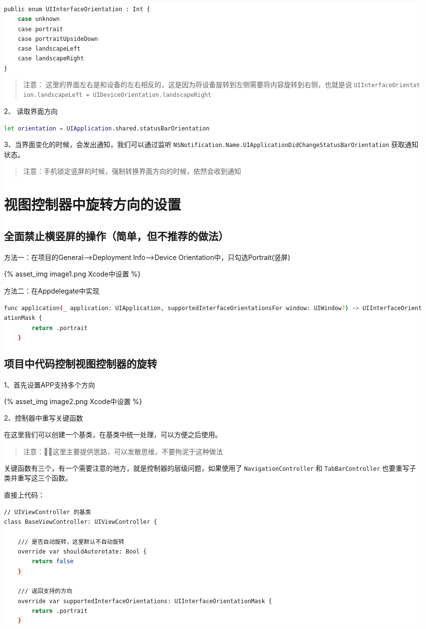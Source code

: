 ``` bash
public enum UIInterfaceOrientation : Int {
    case unknown
    case portrait
    case portraitUpsideDown
    case landscapeLeft
    case landscapeRight
}
```

> 注意： 这里的界面左右是和设备的左右相反的，这是因为将设备旋转到左侧需要将内容旋转到右侧，也就是说 `UIInterfaceOrientation.landscapeLeft = UIDeviceOrientation.landscapeRight`

2、 读取界面方向

``` bash
let orientation = UIApplication.shared.statusBarOrientation
```

3、当界面变化的时候，会发出通知，我们可以通过监听 `NSNotification.Name.UIApplicationDidChangeStatusBarOrientation` 获取通知状态。

> 注意：手机锁定竖屏的时候，强制转换界面方向的时候，依然会收到通知

# 视图控制器中旋转方向的设置

## 全面禁止横竖屏的操作（简单，但不推荐的做法）

方法一：在项目的General-->Deployment Info-->Device Orientation中，只勾选Portrait(竖屏)

{% asset_img image1.png Xcode中设置 %}

方法二：在Appdelegate中实现

``` bash
func application(_ application: UIApplication, supportedInterfaceOrientationsFor window: UIWindow?) -> UIInterfaceOrientationMask {
        return .portrait
    }
```

## 项目中代码控制视图控制器的旋转

1、首先设置APP支持多个方向

{% asset_img image2.png Xcode中设置 %}

2、控制器中重写关键函数

在这里我们可以创建一个基类，在基类中统一处理，可以方便之后使用。

> 注意：这里主要提供思路，可以发散思维，不要拘泥于这种做法

关键函数有三个，有一个需要注意的地方，就是控制器的层级问题，如果使用了 `NavigationController` 和 `TabBarController` 也要重写子类并重写这三个函数。

直接上代码：

``` bash
// UIViewController 的基类
class BaseViewController: UIViewController {

    /// 是否自动旋转，这里默认不自动旋转
    override var shouldAutorotate: Bool {
        return false
    }

    /// 返回支持的方向
    override var supportedInterfaceOrientations: UIInterfaceOrientationMask {
        return .portrait
    }

```